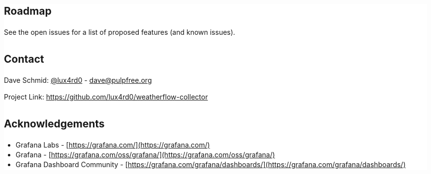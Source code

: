 ## Roadmap

See the open issues for a list of proposed features (and known issues).

## Contact

Dave Schmid: [@lux4rd0](https://twitter.com/lux4rd0) - dave@pulpfree.org

Project Link: https://github.com/lux4rd0/weatherflow-collector

## Acknowledgements

- Grafana Labs - [https://grafana.com/](https://grafana.com/)
- Grafana - [https://grafana.com/oss/grafana/](https://grafana.com/oss/grafana/)
- Grafana Dashboard Community - [https://grafana.com/grafana/dashboards/](https://grafana.com/grafana/dashboards/)
